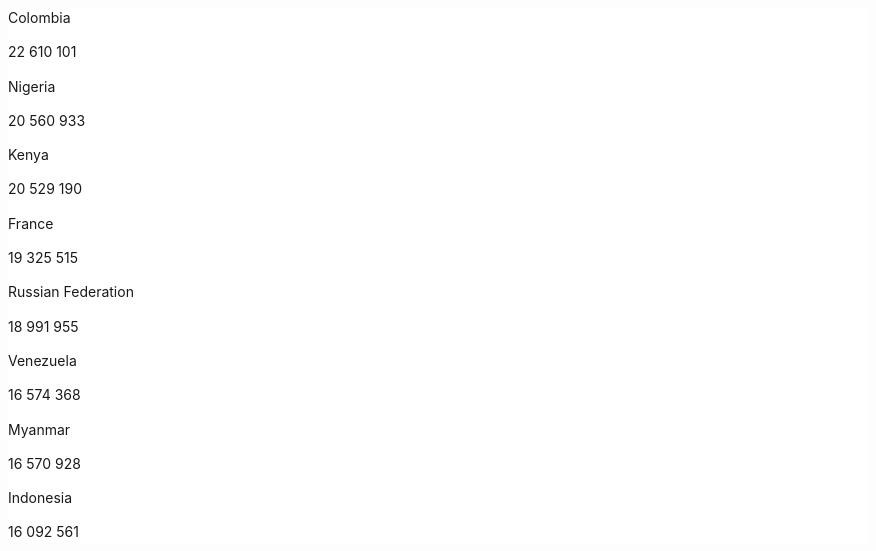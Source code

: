 




Colombia


22 610 101






Nigeria


20 560 933






Kenya


20 529 190






France


19 325 515






Russian Federation


18 991 955






Venezuela


16 574 368






Myanmar


16 570 928






Indonesia


16 092 561
